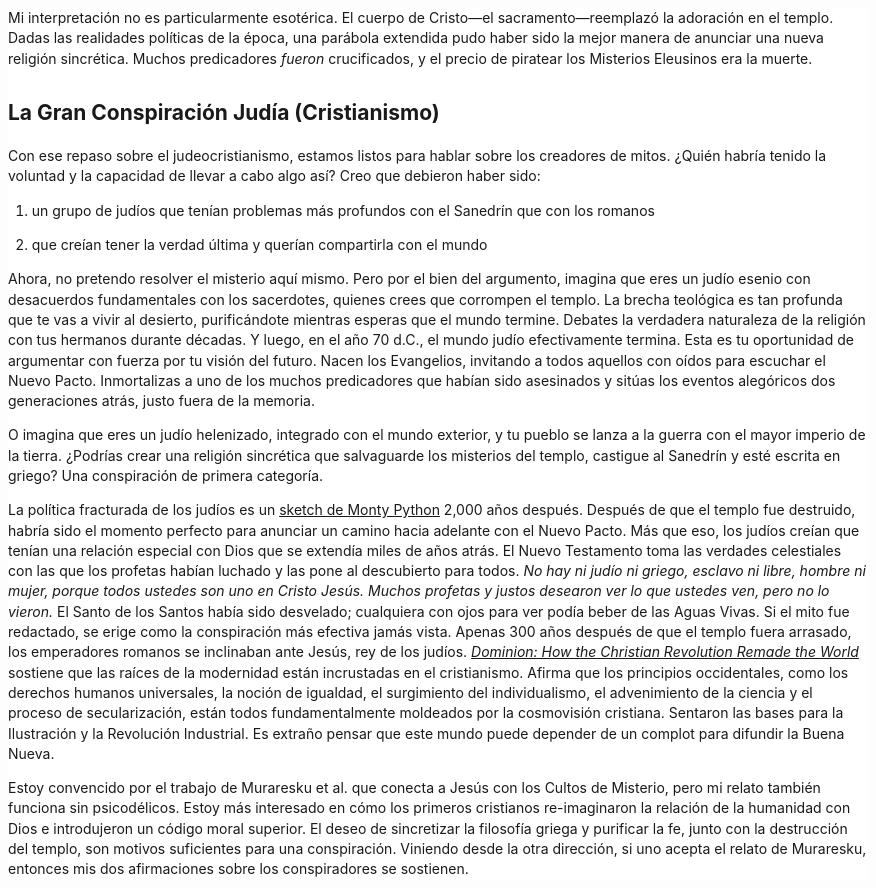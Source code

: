 Mi interpretación no es particularmente esotérica. El cuerpo de Cristo—el sacramento—reemplazó la adoración en el templo. Dadas las realidades políticas de la época, una parábola extendida pudo haber sido la mejor manera de anunciar una nueva religión sincrética. Muchos predicadores _fueron_ crucificados, y el precio de piratear los Misterios Eleusinos era la muerte.

## La Gran Conspiración Judía (Cristianismo)

Con ese repaso sobre el judeocristianismo, estamos listos para hablar sobre los creadores de mitos. ¿Quién habría tenido la voluntad y la capacidad de llevar a cabo algo así? Creo que debieron haber sido:

  1. un grupo de judíos que tenían problemas más profundos con el Sanedrín que con los romanos

  2. que creían tener la verdad última y querían compartirla con el mundo

Ahora, no pretendo resolver el misterio aquí mismo. Pero por el bien del argumento, imagina que eres un judío esenio con desacuerdos fundamentales con los sacerdotes, quienes crees que corrompen el templo. La brecha teológica es tan profunda que te vas a vivir al desierto, purificándote mientras esperas que el mundo termine. Debates la verdadera naturaleza de la religión con tus hermanos durante décadas. Y luego, en el año 70 d.C., el mundo judío efectivamente termina. Esta es tu oportunidad de argumentar con fuerza por tu visión del futuro. Nacen los Evangelios, invitando a todos aquellos con oídos para escuchar el Nuevo Pacto. Inmortalizas a uno de los muchos predicadores que habían sido asesinados y sitúas los eventos alegóricos dos generaciones atrás, justo fuera de la memoria.

O imagina que eres un judío helenizado, integrado con el mundo exterior, y tu pueblo se lanza a la guerra con el mayor imperio de la tierra. ¿Podrías crear una religión sincrética que salvaguarde los misterios del templo, castigue al Sanedrín y esté escrita en griego? Una conspiración de primera categoría.

La política fracturada de los judíos es un [sketch de Monty Python](https://www.youtube.com/watch?v=kHHitXxH-us) 2,000 años después. Después de que el templo fue destruido, habría sido el momento perfecto para anunciar un camino hacia adelante con el Nuevo Pacto. Más que eso, los judíos creían que tenían una relación especial con Dios que se extendía miles de años atrás. El Nuevo Testamento toma las verdades celestiales con las que los profetas habían luchado y las pone al descubierto para todos. _No hay ni judío ni griego, esclavo ni libre, hombre ni mujer, porque todos ustedes son uno en Cristo Jesús. Muchos profetas y justos desearon ver lo que ustedes ven, pero no lo vieron._ El Santo de los Santos había sido desvelado; cualquiera con ojos para ver podía beber de las Aguas Vivas. Si el mito fue redactado, se erige como la conspiración más efectiva jamás vista. Apenas 300 años después de que el templo fuera arrasado, los emperadores romanos se inclinaban ante Jesús, rey de los judíos. _[Dominion: How the Christian Revolution Remade the World](https://www.amazon.com/Dominion-Christian-Revolution-Remade-World/dp/0465093507)_ sostiene que las raíces de la modernidad están incrustadas en el cristianismo. Afirma que los principios occidentales, como los derechos humanos universales, la noción de igualdad, el surgimiento del individualismo, el advenimiento de la ciencia y el proceso de secularización, están todos fundamentalmente moldeados por la cosmovisión cristiana. Sentaron las bases para la Ilustración y la Revolución Industrial. Es extraño pensar que este mundo puede depender de un complot para difundir la Buena Nueva.

Estoy convencido por el trabajo de Muraresku et al. que conecta a Jesús con los Cultos de Misterio, pero mi relato también funciona sin psicodélicos. Estoy más interesado en cómo los primeros cristianos re-imaginaron la relación de la humanidad con Dios e introdujeron un código moral superior. El deseo de sincretizar la filosofía griega y purificar la fe, junto con la destrucción del templo, son motivos suficientes para una conspiración. Viniendo desde la otra dirección, si uno acepta el relato de Muraresku, entonces mis dos afirmaciones sobre los conspiradores se sostienen.
